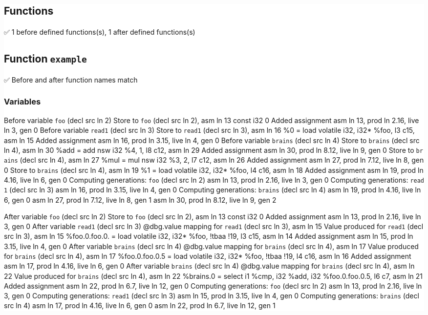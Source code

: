 ## Functions

✅ 1 before defined functions(s), 1 after defined functions(s)

## Function `example`

✅ Before and after function names match

### Variables

Before variable `foo` (decl src ln 2)
Store to `foo` (decl src ln 2), asm ln 13
  const i32 0
  Added assignment asm ln 13, prod ln 2.16, live ln 3, gen 0
Before variable `read1` (decl src ln 3)
Store to `read1` (decl src ln 3), asm ln 16
  %0 = load volatile i32, i32* %foo, l3 c15, asm ln 15
  Added assignment asm ln 16, prod ln 3.15, live ln 4, gen 0
Before variable `brains` (decl src ln 4)
Store to `brains` (decl src ln 4), asm ln 30
  %add = add nsw i32 %4, 1, l8 c12, asm ln 29
  Added assignment asm ln 30, prod ln 8.12, live ln 9, gen 0
Store to `brains` (decl src ln 4), asm ln 27
  %mul = mul nsw i32 %3, 2, l7 c12, asm ln 26
  Added assignment asm ln 27, prod ln 7.12, live ln 8, gen 0
Store to `brains` (decl src ln 4), asm ln 19
  %1 = load volatile i32, i32* %foo, l4 c16, asm ln 18
  Added assignment asm ln 19, prod ln 4.16, live ln 6, gen 0
Computing generations: `foo` (decl src ln 2)
  asm ln 13, prod ln 2.16, live ln 3, gen 0
Computing generations: `read1` (decl src ln 3)
  asm ln 16, prod ln 3.15, live ln 4, gen 0
Computing generations: `brains` (decl src ln 4)
  asm ln 19, prod ln 4.16, live ln 6, gen 0
  asm ln 27, prod ln 7.12, live ln 8, gen 1
  asm ln 30, prod ln 8.12, live ln 9, gen 2

After variable `foo` (decl src ln 2)
Store to `foo` (decl src ln 2), asm ln 13
  const i32 0
  Added assignment asm ln 13, prod ln 2.16, live ln 3, gen 0
After variable `read1` (decl src ln 3)
@dbg.value mapping for `read1` (decl src ln 3), asm ln 15
Value produced for `read1` (decl src ln 3), asm ln 15
  %foo.0.foo.0. = load volatile i32, i32* %foo, !tbaa !19, l3 c15, asm ln 14
  Added assignment asm ln 15, prod ln 3.15, live ln 4, gen 0
After variable `brains` (decl src ln 4)
@dbg.value mapping for `brains` (decl src ln 4), asm ln 17
Value produced for `brains` (decl src ln 4), asm ln 17
  %foo.0.foo.0.5 = load volatile i32, i32* %foo, !tbaa !19, l4 c16, asm ln 16
  Added assignment asm ln 17, prod ln 4.16, live ln 6, gen 0
After variable `brains` (decl src ln 4)
@dbg.value mapping for `brains` (decl src ln 4), asm ln 22
Value produced for `brains` (decl src ln 4), asm ln 22
  %brains.0 = select i1 %cmp, i32 %add, i32 %foo.0.foo.0.5, l6 c7, asm ln 21
  Added assignment asm ln 22, prod ln 6.7, live ln 12, gen 0
Computing generations: `foo` (decl src ln 2)
  asm ln 13, prod ln 2.16, live ln 3, gen 0
Computing generations: `read1` (decl src ln 3)
  asm ln 15, prod ln 3.15, live ln 4, gen 0
Computing generations: `brains` (decl src ln 4)
  asm ln 17, prod ln 4.16, live ln 6, gen 0
  asm ln 22, prod ln 6.7, live ln 12, gen 1
